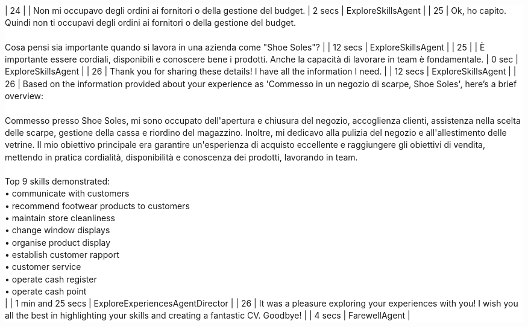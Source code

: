 | 24 | | Non mi occupavo degli ordini ai fornitori o della gestione del budget. | 2 secs | ExploreSkillsAgent |
| 25 | Ok, ho capito. Quindi non ti occupavi degli ordini ai fornitori o della gestione del budget.<br/><br/>Cosa pensi sia importante quando si lavora in una azienda come "Shoe Soles"? | | 12 secs | ExploreSkillsAgent |
| 25 | | È importante essere cordiali, disponibili e conoscere bene i prodotti. Anche la capacità di lavorare in team è fondamentale. | 0 sec | ExploreSkillsAgent |
| 26 | Thank you for sharing these details! I have all the information I need. | | 12 secs | ExploreSkillsAgent |
| 26 | Based on the information provided about your experience as 'Commesso in un negozio di scarpe, Shoe Soles', here’s a brief overview:<br/><br/>Commesso presso Shoe Soles, mi sono occupato dell'apertura e chiusura del negozio, accoglienza clienti, assistenza nella scelta delle scarpe, gestione della cassa e riordino del magazzino. Inoltre, mi dedicavo alla pulizia del negozio e all'allestimento delle vetrine. Il mio obiettivo principale era garantire un'esperienza di acquisto eccellente e raggiungere gli obiettivi di vendita, mettendo in pratica cordialità, disponibilità e conoscenza dei prodotti, lavorando in team.<br/><br/>Top 9 skills demonstrated:<br/>• communicate with customers<br/>• recommend footwear products to customers<br/>• maintain store cleanliness<br/>• change window displays<br/>• organise product display<br/>• establish customer rapport<br/>• customer service<br/>• operate cash register<br/>• operate cash point<br/> | | 1 min and 25 secs | ExploreExperiencesAgentDirector |
| 26 | It was a pleasure exploring your experiences with you! I wish you all the best in highlighting your skills and creating a fantastic CV. Goodbye! | | 4 secs | FarewellAgent |